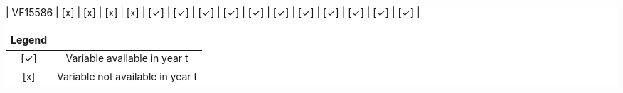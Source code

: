 | VF15586 | [x] | [x] | [x] | [x] | [✓] | [✓] | [✓] | [✓] | [✓] | [✓] | [✓] | [✓] | [✓] | [✓] | [✓] |



| Legend |   |
| :---: | :---------: |
| [✓] | Variable available in year t |
| [x] | Variable not available in year t |
